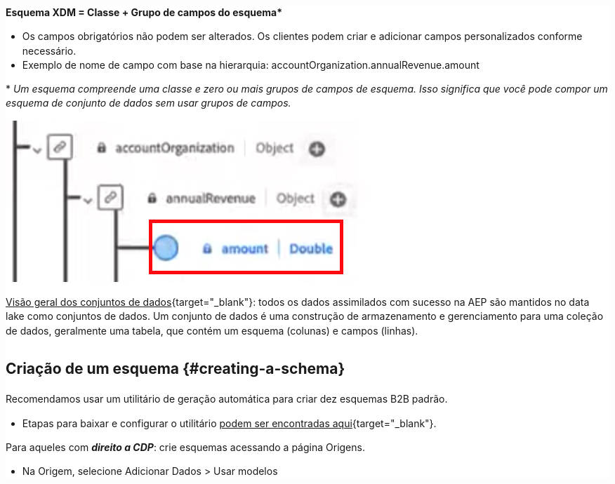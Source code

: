 **Esquema XDM = Classe + Grupo de campos do esquema&#42;**

* Os campos obrigatórios não podem ser alterados. Os clientes podem criar e adicionar campos personalizados conforme necessário.
* Exemplo de nome de campo com base na hierarquia: accountOrganization.annualRevenue.amount

&#42; _Um esquema compreende uma classe e zero ou mais grupos de campos de esquema. Isso significa que você pode compor um esquema de conjunto de dados sem usar grupos de campos._

![](assets/marketo-measure-ultimate-implementation-guide-1.png)

[Visão geral dos conjuntos de dados](https://experienceleague.adobe.com/docs/experience-platform/catalog/datasets/overview.html?lang=pt-BR){target="_blank"}: todos os dados assimilados com sucesso na AEP são mantidos no data lake como conjuntos de dados. Um conjunto de dados é uma construção de armazenamento e gerenciamento para uma coleção de dados, geralmente uma tabela, que contém um esquema (colunas) e campos (linhas).

## Criação de um esquema {#creating-a-schema}

Recomendamos usar um utilitário de geração automática para criar dez esquemas B2B padrão.

* Etapas para baixar e configurar o utilitário [podem ser encontradas aqui](https://experienceleague.adobe.com/docs/experience-platform/sources/connectors/adobe-applications/marketo/marketo-namespaces.html?lang=pt-BR#set-up-b2b-namespaces-and-schema-auto-generation-utility){target="_blank"}.

Para aqueles com _&#x200B;**direito a CDP**&#x200B;_: crie esquemas acessando a página Origens.

* Na Origem, selecione Adicionar Dados > Usar modelos
